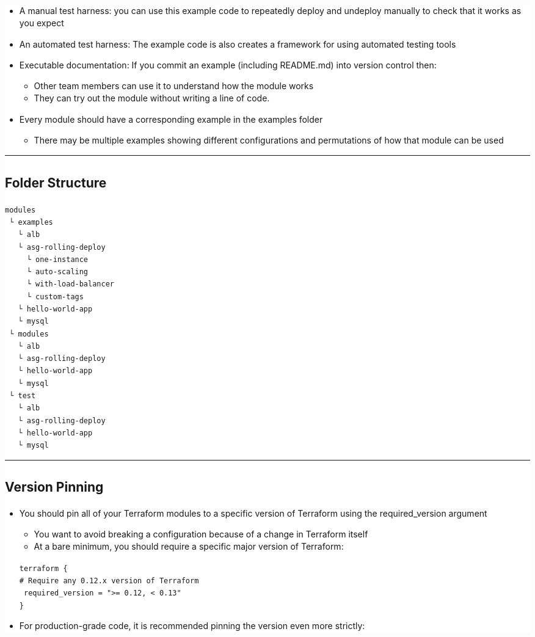 * A manual test harness: you can use this example code to repeatedly deploy and undeploy manually to check that it works as you expect

* An automated test harness: The example code is also creates a framework for using automated testing tools

* Executable documentation: If you commit an example (including README.md) into version control then:
  * Other team members can use it to understand how the module works
  * They can try out the module without writing a line of code. 
  
* Every module should have a corresponding example in the examples folder
    * There may be multiple examples showing different configurations and permutations of how that module can be used
---
## Folder Structure
```
modules
 └ examples
   └ alb
   └ asg-rolling-deploy
     └ one-instance
     └ auto-scaling
     └ with-load-balancer
     └ custom-tags
   └ hello-world-app
   └ mysql
 └ modules
   └ alb
   └ asg-rolling-deploy
   └ hello-world-app
   └ mysql
 └ test
   └ alb
   └ asg-rolling-deploy
   └ hello-world-app
   └ mysql
```
---
## Version Pinning

*  You should pin all of your Terraform modules to a specific version of Terraform using the required_version argument
   *  You want to avoid breaking a configuration because of a change in Terraform itself
   *  At a bare minimum, you should require a specific major version of Terraform:

    ```
    terraform {
    # Require any 0.12.x version of Terraform
     required_version = ">= 0.12, < 0.13"
    }
    ```
* For production-grade code, it is recommended pinning the version even more strictly:
  